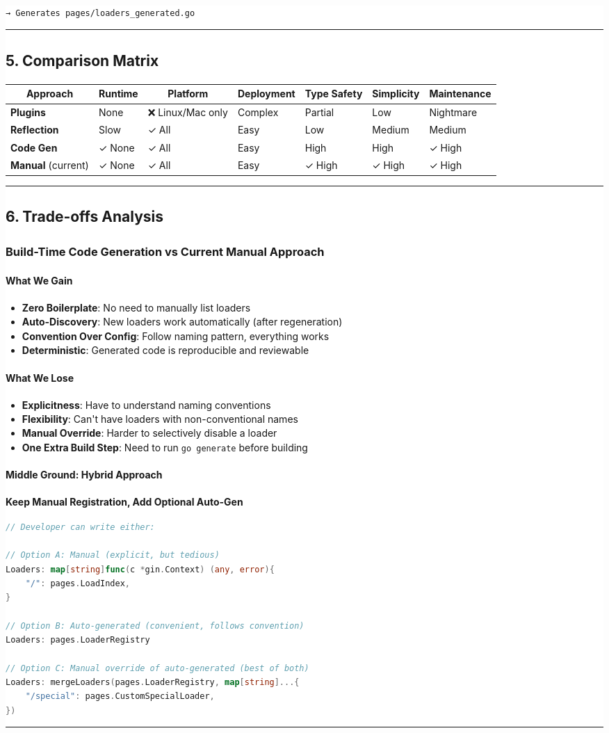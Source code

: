 ```bash
→ Generates pages/loaders_generated.go
```

---

## 5. Comparison Matrix

| Approach | Runtime | Platform | Deployment | Type Safety | Simplicity | Maintenance |
|----------|---------|----------|------------|-------------|-----------|------------|
| **Plugins** | None | ❌ Linux/Mac only | Complex | Partial | Low | Nightmare |
| **Reflection** | Slow | ✓ All | Easy | Low | Medium | Medium |
| **Code Gen** | ✓ None | ✓ All | Easy | High | High | ✓ High |
| **Manual** (current) | ✓ None | ✓ All | Easy | ✓ High | ✓ High | ✓ High |

---

## 6. Trade-offs Analysis

### Build-Time Code Generation vs Current Manual Approach

#### What We Gain
- **Zero Boilerplate**: No need to manually list loaders
- **Auto-Discovery**: New loaders work automatically (after regeneration)
- **Convention Over Config**: Follow naming pattern, everything works
- **Deterministic**: Generated code is reproducible and reviewable

#### What We Lose
- **Explicitness**: Have to understand naming conventions
- **Flexibility**: Can't have loaders with non-conventional names
- **Manual Override**: Harder to selectively disable a loader
- **One Extra Build Step**: Need to run `go generate` before building

#### Middle Ground: Hybrid Approach

**Keep Manual Registration, Add Optional Auto-Gen**

```go
// Developer can write either:

// Option A: Manual (explicit, but tedious)
Loaders: map[string]func(c *gin.Context) (any, error){
    "/": pages.LoadIndex,
}

// Option B: Auto-generated (convenient, follows convention)
Loaders: pages.LoaderRegistry

// Option C: Manual override of auto-generated (best of both)
Loaders: mergeLoaders(pages.LoaderRegistry, map[string]...{
    "/special": pages.CustomSpecialLoader,
})
```

---